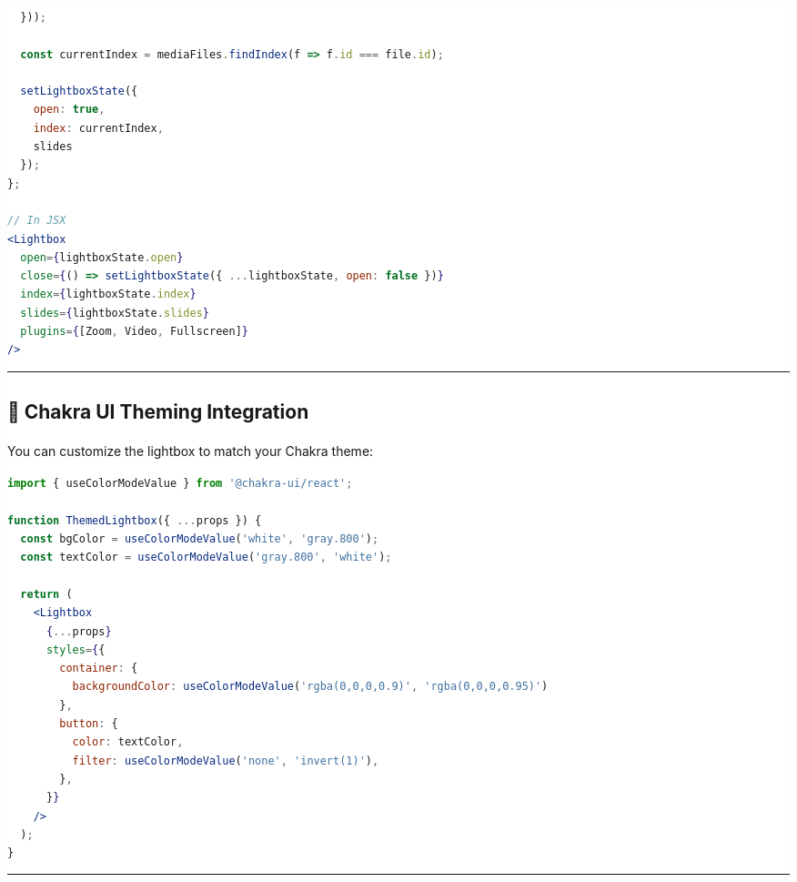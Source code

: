 ```jsx
  }));

  const currentIndex = mediaFiles.findIndex(f => f.id === file.id);

  setLightboxState({
    open: true,
    index: currentIndex,
    slides
  });
};

// In JSX
<Lightbox
  open={lightboxState.open}
  close={() => setLightboxState({ ...lightboxState, open: false })}
  index={lightboxState.index}
  slides={lightboxState.slides}
  plugins={[Zoom, Video, Fullscreen]}
/>
```

---

## 🎨 Chakra UI Theming Integration

You can customize the lightbox to match your Chakra theme:

```jsx
import { useColorModeValue } from '@chakra-ui/react';

function ThemedLightbox({ ...props }) {
  const bgColor = useColorModeValue('white', 'gray.800');
  const textColor = useColorModeValue('gray.800', 'white');

  return (
    <Lightbox
      {...props}
      styles={{
        container: {
          backgroundColor: useColorModeValue('rgba(0,0,0,0.9)', 'rgba(0,0,0,0.95)')
        },
        button: {
          color: textColor,
          filter: useColorModeValue('none', 'invert(1)'),
        },
      }}
    />
  );
}
```

---

